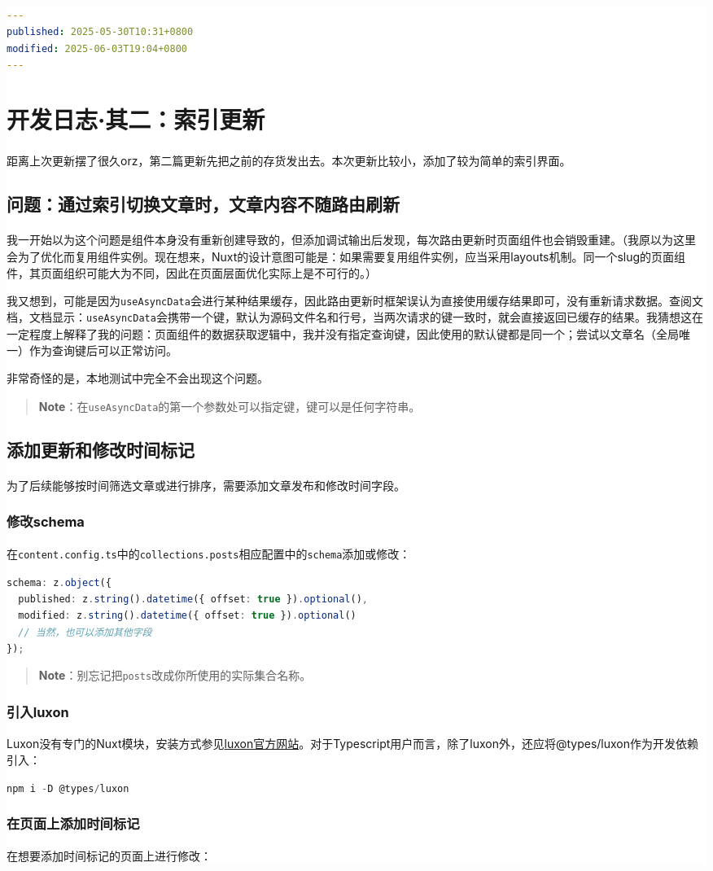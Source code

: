 ```yaml
---
published: 2025-05-30T10:31+0800
modified: 2025-06-03T19:04+0800
---
```


# 开发日志·其二：索引更新

距离上次更新摆了很久orz，第二篇更新先把之前的存货发出去。本次更新比较小，添加了较为简单的索引界面。

## 问题：通过索引切换文章时，文章内容不随路由刷新

我一开始以为这个问题是组件本身没有重新创建导致的，但添加调试输出后发现，每次路由更新时页面组件也会销毁重建。（我原以为这里会为了优化而复用组件实例。现在想来，Nuxt的设计意图可能是：如果需要复用组件实例，应当采用layouts机制。同一个slug的页面组件，其页面组织可能大为不同，因此在页面层面优化实际上是不可行的。）

我又想到，可能是因为`useAsyncData`会进行某种结果缓存，因此路由更新时框架误认为直接使用缓存结果即可，没有重新请求数据。查阅文档，文档显示：`useAsyncData`会携带一个键，默认为源码文件名和行号，当两次请求的键一致时，就会直接返回已缓存的结果。我猜想这在一定程度上解释了我的问题：页面组件的数据获取逻辑中，我并没有指定查询键，因此使用的默认键都是同一个；尝试以文章名（全局唯一）作为查询键后可以正常访问。

非常奇怪的是，本地测试中完全不会出现这个问题。

> **Note**：在`useAsyncData`的第一个参数处可以指定键，键可以是任何字符串。

## 添加更新和修改时间标记

为了后续能够按时间筛选文章或进行排序，需要添加文章发布和修改时间字段。

### 修改schema

在`content.config.ts`中的`collections.posts`相应配置中的`schema`添加或修改：

```ts
schema: z.object({
  published: z.string().datetime({ offset: true }).optional(),
  modified: z.string().datetime({ offset: true }).optional()
  // 当然，也可以添加其他字段
});
```

> **Note**：别忘记把`posts`改成你所使用的实际集合名称。

### 引入luxon

Luxon没有专门的Nuxt模块，安装方式参见[luxon官方网站](https://moment.github.io/luxon/#/install)。对于Typescript用户而言，除了luxon外，还应将@types/luxon作为开发依赖引入：

```ts
npm i -D @types/luxon
```

### 在页面上添加时间标记

在想要添加时间标记的页面上进行修改：
